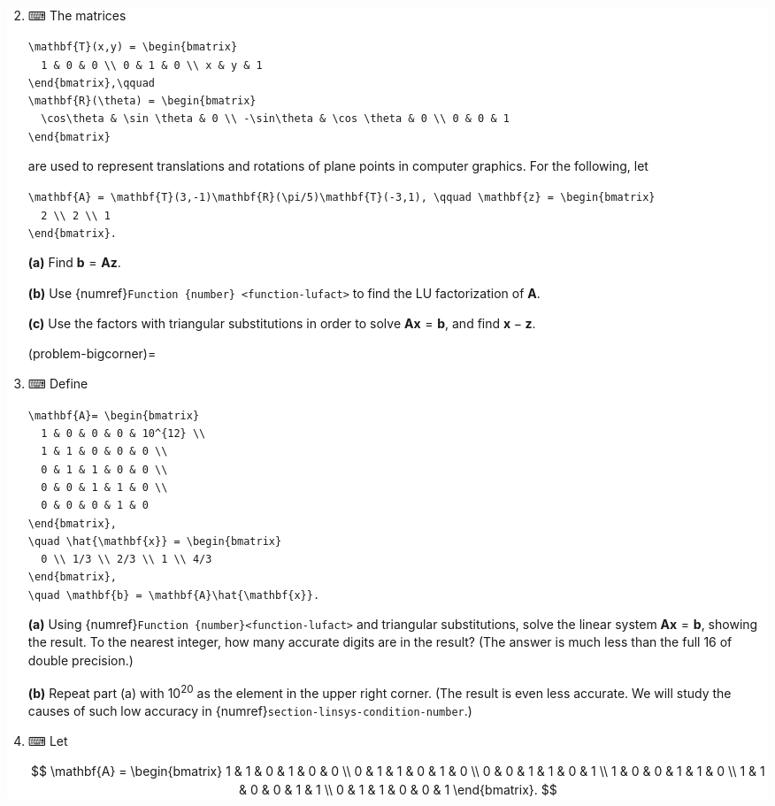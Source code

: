2. ⌨ The matrices
  
    ```{math}
    \mathbf{T}(x,y) = \begin{bmatrix}
      1 & 0 & 0 \\ 0 & 1 & 0 \\ x & y & 1
    \end{bmatrix},\qquad
    \mathbf{R}(\theta) = \begin{bmatrix}
      \cos\theta & \sin \theta & 0 \\ -\sin\theta & \cos \theta & 0 \\ 0 & 0 & 1
    \end{bmatrix}
    ```

    are used to represent translations and rotations of plane points in computer graphics. For the following, let
  
    ```{math}
    \mathbf{A} = \mathbf{T}(3,-1)\mathbf{R}(\pi/5)\mathbf{T}(-3,1), \qquad \mathbf{z} = \begin{bmatrix}
      2 \\ 2 \\ 1
    \end{bmatrix}.
    ```

    **(a)** Find $\mathbf{b} = \mathbf{A}\mathbf{z}$.

    **(b)** Use {numref}`Function {number} <function-lufact>` to find the LU factorization of $\mathbf{A}$.

    **(c)** Use the factors with triangular substitutions in order to solve $\mathbf{A}\mathbf{x}=\mathbf{b}$, and find $\mathbf{x}-\mathbf{z}$.
  
    (problem-bigcorner)=
3. ⌨ Define
  
    ```{math}
    \mathbf{A}= \begin{bmatrix}
      1 & 0 & 0 & 0 & 10^{12} \\
      1 & 1 & 0 & 0 & 0 \\
      0 & 1 & 1 & 0 & 0 \\
      0 & 0 & 1 & 1 & 0 \\
      0 & 0 & 0 & 1 & 0
    \end{bmatrix},
    \quad \hat{\mathbf{x}} = \begin{bmatrix}
      0 \\ 1/3 \\ 2/3 \\ 1 \\ 4/3
    \end{bmatrix},
    \quad \mathbf{b} = \mathbf{A}\hat{\mathbf{x}}.
    ```

    **(a)** Using {numref}`Function {number}<function-lufact>` and triangular substitutions, solve the linear system $\mathbf{A}\mathbf{x}=\mathbf{b}$, showing the result. To the nearest integer, how many accurate digits are in the result? (The answer is much less than the full 16 of double precision.)

    **(b)** Repeat part (a) with $10^{20}$ as the element in the upper right corner. (The result is even less accurate. We will study the causes of such low accuracy in {numref}`section-linsys-condition-number`.)
  
4. ⌨ Let

    $$
	\mathbf{A} = 
	\begin{bmatrix}
     1 & 1 & 0 & 1 & 0 & 0 \\
     0 & 1 & 1 & 0 & 1 & 0 \\
     0 & 0 & 1 & 1 & 0 & 1 \\
     1 & 0 & 0 & 1 & 1 & 0 \\
     1 & 1 & 0 & 0 & 1 & 1 \\
     0 & 1 & 1 & 0 & 0 & 1
    \end{bmatrix}.
    $$
